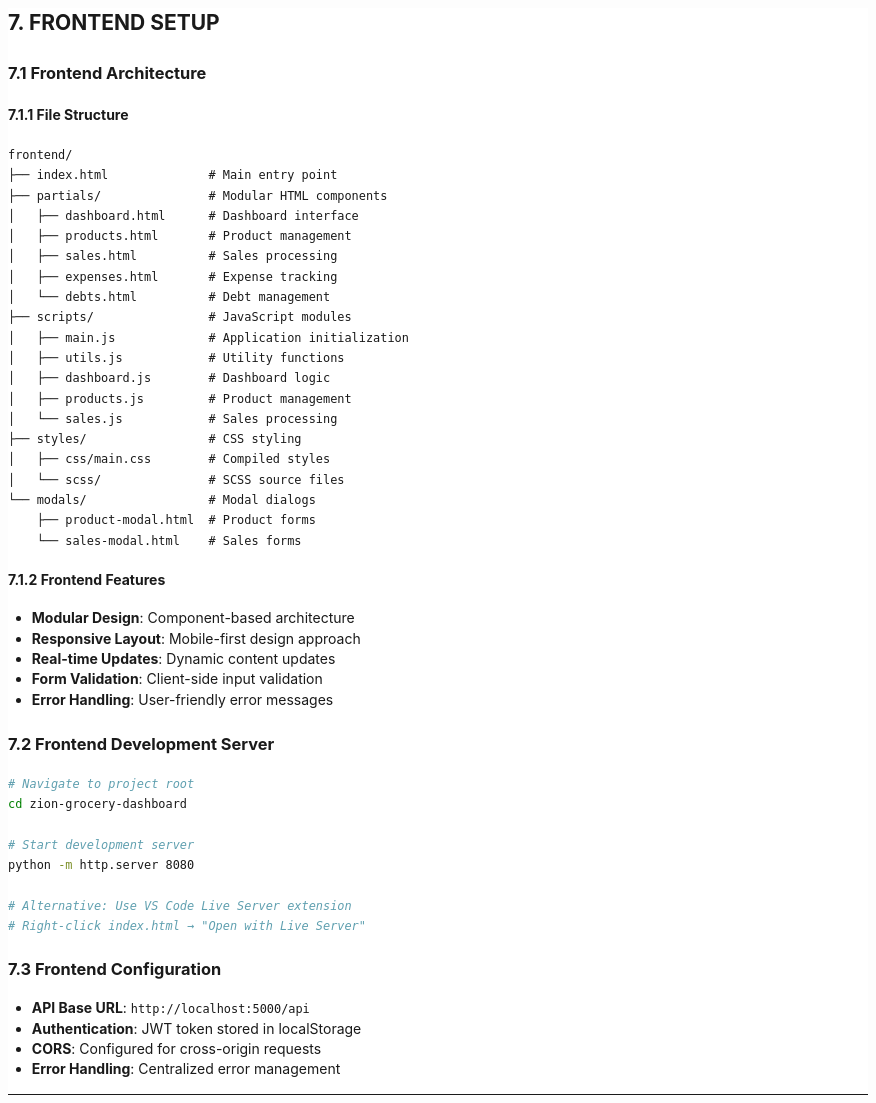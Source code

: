 ## 7. FRONTEND SETUP

### 7.1 Frontend Architecture

#### 7.1.1 File Structure
```
frontend/
├── index.html              # Main entry point
├── partials/               # Modular HTML components
│   ├── dashboard.html      # Dashboard interface
│   ├── products.html       # Product management
│   ├── sales.html          # Sales processing
│   ├── expenses.html       # Expense tracking
│   └── debts.html          # Debt management
├── scripts/                # JavaScript modules
│   ├── main.js             # Application initialization
│   ├── utils.js            # Utility functions
│   ├── dashboard.js        # Dashboard logic
│   ├── products.js         # Product management
│   └── sales.js            # Sales processing
├── styles/                 # CSS styling
│   ├── css/main.css        # Compiled styles
│   └── scss/               # SCSS source files
└── modals/                 # Modal dialogs
    ├── product-modal.html  # Product forms
    └── sales-modal.html    # Sales forms
```

#### 7.1.2 Frontend Features
- **Modular Design**: Component-based architecture
- **Responsive Layout**: Mobile-first design approach
- **Real-time Updates**: Dynamic content updates
- **Form Validation**: Client-side input validation
- **Error Handling**: User-friendly error messages

### 7.2 Frontend Development Server
```bash
# Navigate to project root
cd zion-grocery-dashboard

# Start development server
python -m http.server 8080

# Alternative: Use VS Code Live Server extension
# Right-click index.html → "Open with Live Server"
```

### 7.3 Frontend Configuration
- **API Base URL**: `http://localhost:5000/api`
- **Authentication**: JWT token stored in localStorage
- **CORS**: Configured for cross-origin requests
- **Error Handling**: Centralized error management

---